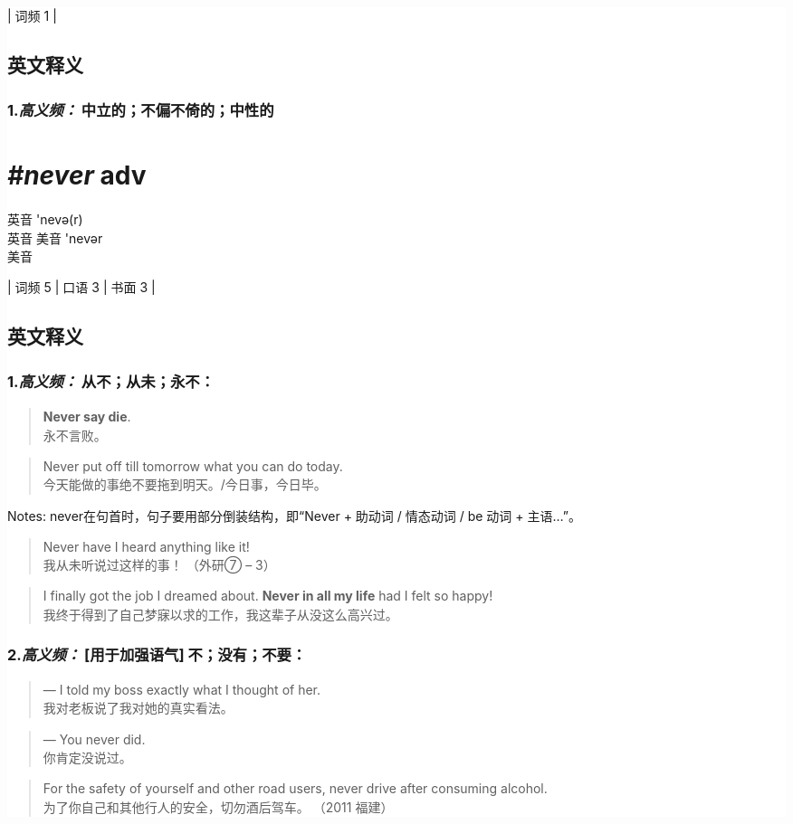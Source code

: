 
| 词频 1 |  

英文释义
---
### 1.*高义频：* **中立的；不偏不倚的；中性的**  


# ***\#never*** adv
英音 'nevə(r)  
英音
<audio src="./media/never-B.aac"></audio>
美音 'nevər  
美音
<audio src="./media/never.aac"></audio>


| 词频 5 | 口语 3 | 书面 3 |  

英文释义
---
### 1.*高义频：* **从不；从未；永不：**  

 > **Never say die**.   
 > 永不言败。    
<audio src="./media/never-1.aac"></audio>

 > Never put off till tomorrow what you can do today.  
 > 今天能做的事绝不要拖到明天。/今日事，今日毕。    
<audio src="./media/P293 never1.aac"></audio>

Notes: never在句首时，句子要用部分倒装结构，即“Never + 助动词 / 情态动词 / be 动词 + 主语…”。  
 > Never have I heard anything like it!   
 > 我从未听说过这样的事！  （外研⑦ – 3）  
<audio src="./media/never-3.aac"></audio>

 > I finally got the job I dreamed about. **Never in all my life** had I felt so happy!   
 > 我终于得到了自己梦寐以求的工作，我这辈子从没这么高兴过。    
<audio src="./media/never-4.aac"></audio>

### 2.*高义频：* **[用于加强语气] 不；没有；不要：**  

 > — I told my boss exactly what I thought of her.   
 > 我对老板说了我对她的真实看法。    
<audio src="./media/never-5.aac"></audio>

 > — You never did.   
 > 你肯定没说过。    

 > For the safety of yourself and other road users, never drive after consuming alcohol.   
 > 为了你自己和其他行人的安全，切勿酒后驾车。  （2011 福建）  
<audio src="./media/never-6.aac"></audio>

